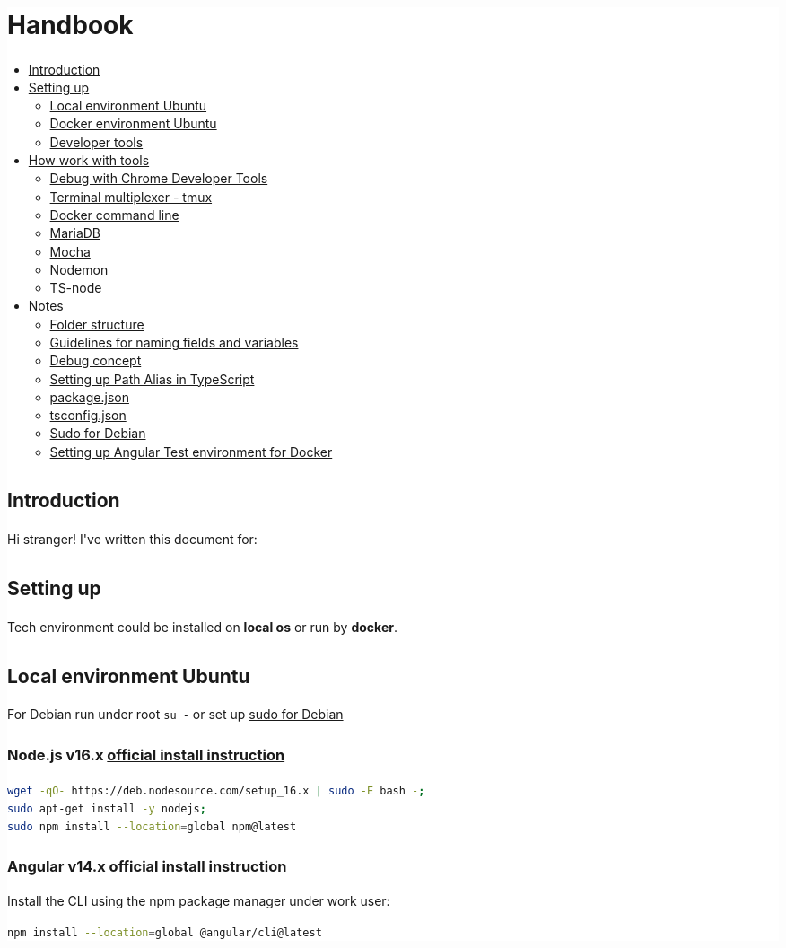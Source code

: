 # Handbook



- [Introduction](#introduction)
- [Setting up](#setting-up)
  - [Local environment Ubuntu](#local-environment-ubuntu)
  - [Docker environment Ubuntu](#docker-environment-ubuntu)
  - [Developer tools](#developer-tools)
- [How work with tools](#how-work-with-tools)
  - [Debug with Chrome Developer Tools](#debug-with-chrome-developer-tools)
  - [Terminal multiplexer - tmux](#terminal-multiplexer---tmux)
  - [Docker command line](#docker-command-line)
  - [MariaDB](#mariadb)
  - [Mocha](#mocha)
  - [Nodemon](#nodemon)
  - [TS-node](#ts-node)
- [Notes](#notes)
  - [Folder structure](#folder-structure)
  - [Guidelines for naming fields and variables](#guidelines-for-naming-fields-and-variables)
  - [Debug concept](#debug-concept)
  - [Setting up Path Alias in TypeScript](#setting-up-path-alias-in-typescript)
  - [package.json](#packagejson)
  - [tsconfig.json](#tsconfigjson)
  - [Sudo for Debian](#sudo-for-debian)
  - [Setting up Angular Test environment for Docker](#setting-up-angular-test-environment-for-docker)



## Introduction

Hi stranger! I've written this document for:


## Setting up

Tech environment could be installed on **local os** or run by **docker**.

## Local environment Ubuntu
For Debian run under root `su -` or set up [sudo for Debian](#sudo-for-debian)

### Node.js v16.x [official install instruction](https://nodejs.org/en/download/package-manager)
```bash
wget -qO- https://deb.nodesource.com/setup_16.x | sudo -E bash -;
sudo apt-get install -y nodejs;
sudo npm install --location=global npm@latest
```

### Angular v14.x [official install instruction](https://angular.io/guide/setup-local)
Install the CLI using the npm package manager under work user:
```bash
npm install --location=global @angular/cli@latest
```
